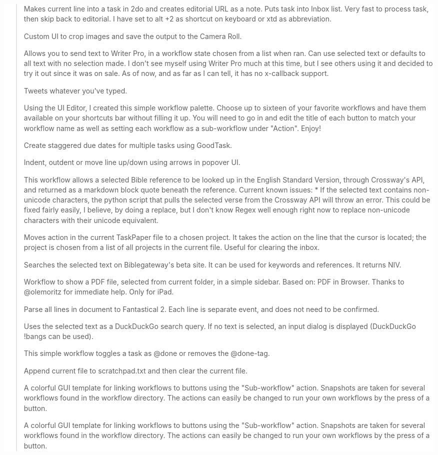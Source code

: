 > 
> Makes current line into a task in 2do and creates editorial URL as a note. Puts task into Inbox list. Very fast to process task, then skip back to editorial. I have set to alt +2 as shortcut on keyboard or xtd as abbreviation. 
> 
> Custom UI to crop images and save the output to the Camera Roll.
> 
> Allows you to send text to Writer Pro, in a workflow state chosen from a list when ran. Can use selected text or defaults to all text with no selection made. I don't see myself using Writer Pro much at this time, but I see others using it and decided to try it out since it was on sale. As of now, and as far as I can tell, it has no x-callback support. 
> 
> Tweets whatever you've typed. 
> 
> Using the UI Editor, I created this simple workflow palette. Choose up to sixteen of your favorite workflows and have them available on your shortcuts bar without filling it up. You will need to go in and edit the title of each button to match your workflow name as well as setting each workflow as a sub-workflow under "Action". Enjoy!
> 
> Create staggered due dates for multiple tasks using GoodTask. 
> 
> Indent, outdent or move line up/down using arrows in popover UI.
> 
> This workflow allows a selected Bible reference to be looked up in the English Standard Version, through Crossway's API, and returned as a markdown block quote beneath the reference. Current known issues: * If the selected text contains non-unicode characters, the python script that pulls the selected verse from the Crossway API will throw an error. This could be fixed fairly easily, I believe, by doing a replace, but I don't know Regex well enough right now to replace non-unicode characters with their unicode equivalent.
> 
> Moves action in the current TaskPaper file to a chosen project. It takes the action on the line that the cursor is located; the project is chosen from a list of all projects in the current file. Useful for clearing the inbox. 
> 
> Searches the selected text on Biblegateway's beta site. It can be used for keywords and references. It returns NIV.
> 
> Workflow to show a PDF file, selected from current folder, in a simple sidebar. Based on: PDF in Browser. Thanks to @olemoritz for immediate help. Only for iPad.
> 
> Parse all lines in document to Fantastical 2. Each line is separate event, and does not need to be confirmed.
> 
> Uses the selected text as a DuckDuckGo search query. If no text is selected, an input dialog is displayed (DuckDuckGo !bangs can be used).
> 
> This simple workflow toggles a task as @done or removes the @done-tag.
> 
> Append current file to scratchpad.txt and then clear the current file.
> 
> A colorful GUI template for linking workflows to buttons using the "Sub-workflow" action. Snapshots are taken for several workflows found in the workflow directory. The actions can easily be changed to run your own workflows by the press of a button. 
> 
> A colorful GUI template for linking workflows to buttons using the "Sub-workflow" action. Snapshots are taken for several workflows found in the workflow directory. The actions can easily be changed to run your own workflows by the press of a button. 
